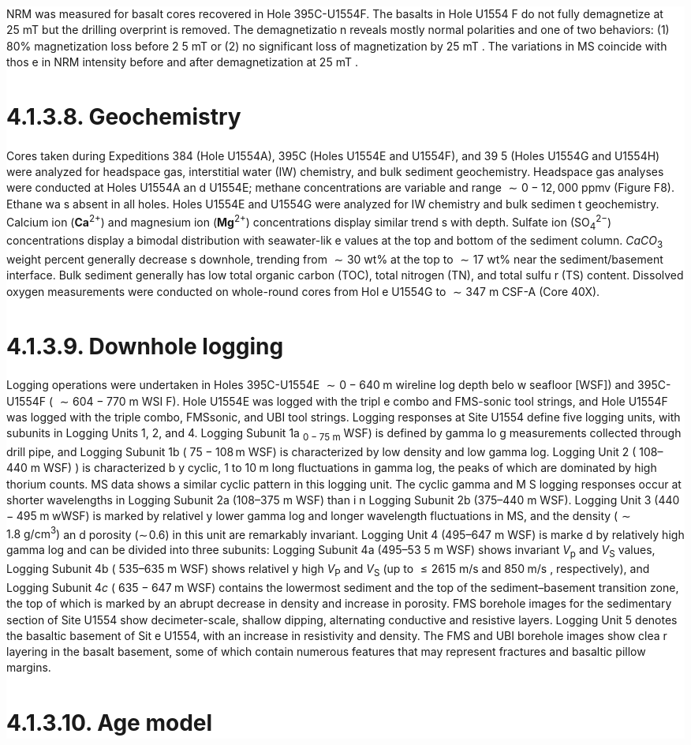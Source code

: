 NRM was measured for basalt cores recovered in Hole 395C-U1554F. The basalts in Hole U1554 F do not fully demagnetize at $25~\mathrm{mT}$ but the drilling overprint is removed. The demagnetizatio n reveals mostly normal polarities and one of two behaviors: (1) $80\%$ magnetization loss before 2 5 mT or (2) no significant loss of magnetization by $25~\mathrm{mT}$ . The variations in MS coincide with thos e in NRM intensity before and after demagnetization at $25~\mathrm{mT}$ .  

# 4.1.3.8. Geochemistry  

Cores taken during Expeditions 384 (Hole U1554A), 395C (Holes U1554E and U1554F), and 39 5 (Holes U1554G and U1554H) were analyzed for headspace gas, interstitial water (IW) chemistry, and bulk sediment geochemistry. Headspace gas analyses were conducted at Holes U1554A an d U1554E; methane concentrations are variable and range ${\sim}0{-}12{,}000$ ppmv (Figure F8). Ethane wa s absent in all holes. Holes U1554E and U1554G were analyzed for IW chemistry and bulk sedimen t geochemistry. Calcium ion $(\mathbf{C}\mathbf{a}^{2+})$ and magnesium ion $(\mathbf{M}\mathbf{g}^{2+})$ concentrations display similar trend s with depth. Sulfate ion $(\mathrm{SO}_{4}{}^{2-})$ concentrations display a bimodal distribution with seawater-lik e values at the top and bottom of the sediment column. $C a C O_{3}$ weight percent generally decrease s downhole, trending from ${\sim}30~\mathrm{wt\%}$ at the top to ${\sim}17~\mathrm{wt\%}$ near the sediment/basement interface. Bulk sediment generally has low total organic carbon (TOC), total nitrogen (TN), and total sulfu r (TS) content. Dissolved oxygen measurements were conducted on whole-round cores from Hol e U1554G to ${\sim}347~\mathrm{m}$ CSF-A (Core 40X).  

# 4.1.3.9. Downhole logging  

Logging operations were undertaken in Holes 395C-U1554E ${\sim}0{-}640\;\mathrm{m}$ wireline log depth belo w seafloor [WSF]) and 395C-U1554F ( ${\sim}604{-}770\ \mathrm{m}\ \mathrm{WSI}$ F). Hole U1554E was logged with the tripl e combo and FMS-sonic tool strings, and Hole U1554F was logged with the triple combo, FMSsonic, and UBI tool strings. Logging responses at Site U1554 define five logging units, with subunits in Logging Units 1, 2, and 4. Logging Subunit 1a $_{\mathrm{0-75~m}}$ WSF) is defined by gamma lo g measurements collected through drill pipe, and Logging Subunit 1b ( $75{-}108\,\mathrm{m}$ WSF) is characterized by low density and low gamma log. Logging Unit 2 ( $108–440\mathrm{~m~WSF})$ ) is characterized b y cyclic, 1 to $10\;\mathrm{m}$ long fluctuations in gamma log, the peaks of which are dominated by high thorium counts. MS data shows a similar cyclic pattern in this logging unit. The cyclic gamma and M S logging responses occur at shorter wavelengths in Logging Subunit 2a (108–375 m WSF) than i n Logging Subunit 2b (375–440 m WSF). Logging Unit 3 $(440{-}495\;\mathrm{m}\;\mathrm{wWSF})$ is marked by relativel y lower gamma log and longer wavelength fluctuations in MS, and the density $({\sim}1.8~\mathrm{g}/\mathrm{cm}^{3})$ an d porosity $(\sim\!0.6)$ in this unit are remarkably invariant. Logging Unit 4 (495–647 m WSF) is marke d by relatively high gamma log and can be divided into three subunits: Logging Subunit 4a (495–53 5 m WSF) shows invariant $V_{\mathrm{p}}$ and $V_{\mathrm{{S}}}$ values, Logging Subunit 4b ( $535–635\;\mathrm{m}$ WSF) shows relativel y high $V_{\mathrm{P}}$ and $V_{\mathrm{{S}}}$ (up to $\leq2615\ \mathrm{m/s}$ and $850\;\mathrm{m}/\mathrm{s}$ , respectively), and Logging Subunit $4c$ ( $635{-}647\;\mathrm{m}$ WSF) contains the lowermost sediment and the top of the sediment–basement transition zone, the top of which is marked by an abrupt decrease in density and increase in porosity. FMS borehole images for the sedimentary section of Site U1554 show decimeter-scale, shallow dipping, alternating conductive and resistive layers. Logging Unit 5 denotes the basaltic basement of Sit e U1554, with an increase in resistivity and density. The FMS and UBI borehole images show clea r layering in the basalt basement, some of which contain numerous features that may represent fractures and basaltic pillow margins.  

# 4.1.3.10. Age model  
